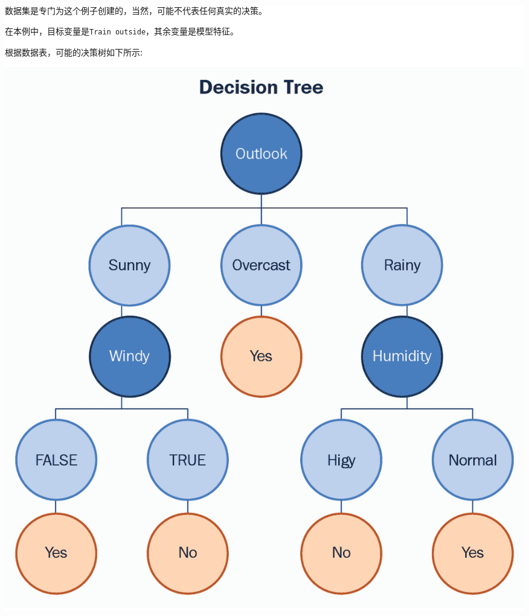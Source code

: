 
数据集是专门为这个例子创建的，当然，可能不代表任何真实的决策。

在本例中，目标变量是`Train outside`，其余变量是模型特征。

根据数据表，可能的决策树如下所示:

![](img/7e2f36c5-6565-43d4-9a5a-d1b35c0e7724.png)
